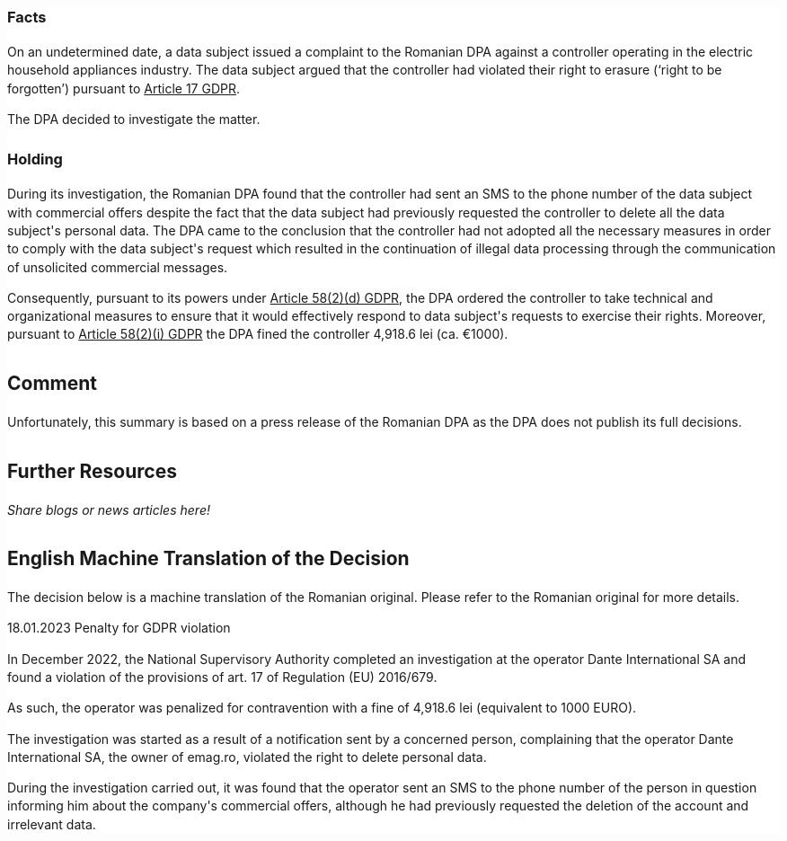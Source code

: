 ### Facts

On an undetermined date, a data subject issued a complaint to the Romanian DPA against a controller operating in the electric household appliances industry. The data subject argued that the controller had violated their right to erasure (‘right to be forgotten’) pursuant to [Article 17 GDPR](/index.php?title=Article_17_GDPR "Article 17 GDPR").

The DPA decided to investigate the matter.

### Holding

During its investigation, the Romanian DPA found that the controller had sent an SMS to the phone number of the data subject with commercial offers despite the fact that the data subject had previously requested the controller to delete all the data subject's personal data. The DPA came to the conclusion that the controller had not adopted all the necessary measures in order to comply with the data subject's request which resulted in the continuation of illegal data processing through the communication of unsolicited commercial messages.

Consequently, pursuant to its powers under [Article 58(2)(d) GDPR](/index.php?title=Article_58_GDPR#2d "Article 58 GDPR"), the DPA ordered the controller to take technical and organizational measures to ensure that it would effectively respond to data subject's requests to exercise their rights. Moreover, pursuant to [Article 58(2)(i) GDPR](/index.php?title=Article_58_GDPR#2i "Article 58 GDPR") the DPA fined the controller 4,918.6 lei (ca. €1000).

## Comment

Unfortunately, this summary is based on a press release of the Romanian DPA as the DPA does not publish its full decisions.

## Further Resources

_Share blogs or news articles here!_

## English Machine Translation of the Decision

The decision below is a machine translation of the Romanian original. Please refer to the Romanian original for more details.

18.01.2023 Penalty for GDPR violation

In December 2022, the National Supervisory Authority completed an investigation at the operator Dante International SA and found a violation of the provisions of art. 17 of Regulation (EU) 2016/679.

As such, the operator was penalized for contravention with a fine of 4,918.6 lei (equivalent to 1000 EURO).

The investigation was started as a result of a notification sent by a concerned person, complaining that the operator Dante International SA, the owner of emag.ro, violated the right to delete personal data.

During the investigation carried out, it was found that the operator sent an SMS to the phone number of the person in question informing him about the company's commercial offers, although he had previously requested the deletion of the account and irrelevant data.
